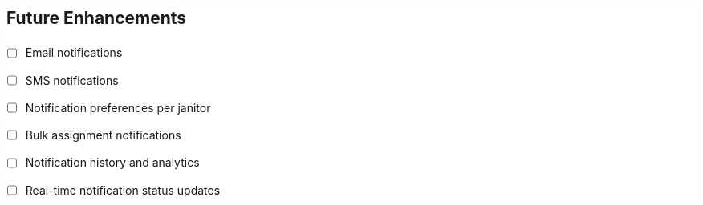 ## Future Enhancements

- [ ] Email notifications
- [ ] SMS notifications
- [ ] Notification preferences per janitor
- [ ] Bulk assignment notifications
- [ ] Notification history and analytics
- [ ] Real-time notification status updates

